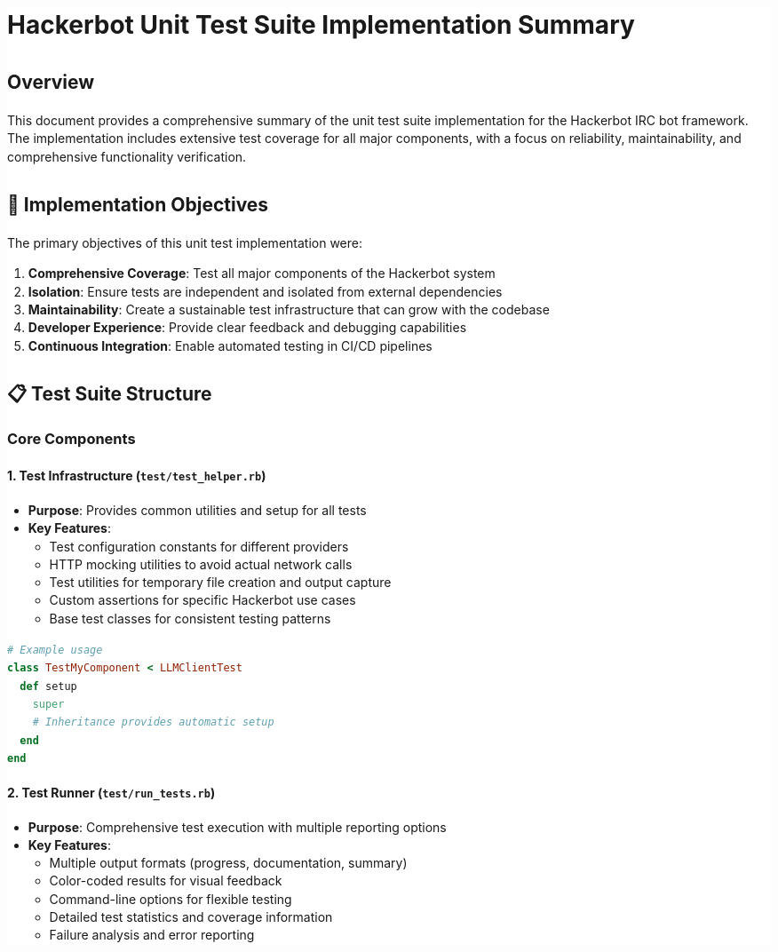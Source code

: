 # Hackerbot Unit Test Suite Implementation Summary

## Overview

This document provides a comprehensive summary of the unit test suite implementation for the Hackerbot IRC bot framework. The implementation includes extensive test coverage for all major components, with a focus on reliability, maintainability, and comprehensive functionality verification.

## 🎯 Implementation Objectives

The primary objectives of this unit test implementation were:

1. **Comprehensive Coverage**: Test all major components of the Hackerbot system
2. **Isolation**: Ensure tests are independent and isolated from external dependencies
3. **Maintainability**: Create a sustainable test infrastructure that can grow with the codebase
4. **Developer Experience**: Provide clear feedback and debugging capabilities
5. **Continuous Integration**: Enable automated testing in CI/CD pipelines

## 📋 Test Suite Structure

### Core Components

#### 1. Test Infrastructure (`test/test_helper.rb`)
- **Purpose**: Provides common utilities and setup for all tests
- **Key Features**:
  - Test configuration constants for different providers
  - HTTP mocking utilities to avoid actual network calls
  - Test utilities for temporary file creation and output capture
  - Custom assertions for specific Hackerbot use cases
  - Base test classes for consistent testing patterns

```ruby
# Example usage
class TestMyComponent < LLMClientTest
  def setup
    super
    # Inheritance provides automatic setup
  end
end
```

#### 2. Test Runner (`test/run_tests.rb`)
- **Purpose**: Comprehensive test execution with multiple reporting options
- **Key Features**:
  - Multiple output formats (progress, documentation, summary)
  - Color-coded results for visual feedback
  - Command-line options for flexible testing
  - Detailed test statistics and coverage information
  - Failure analysis and error reporting
